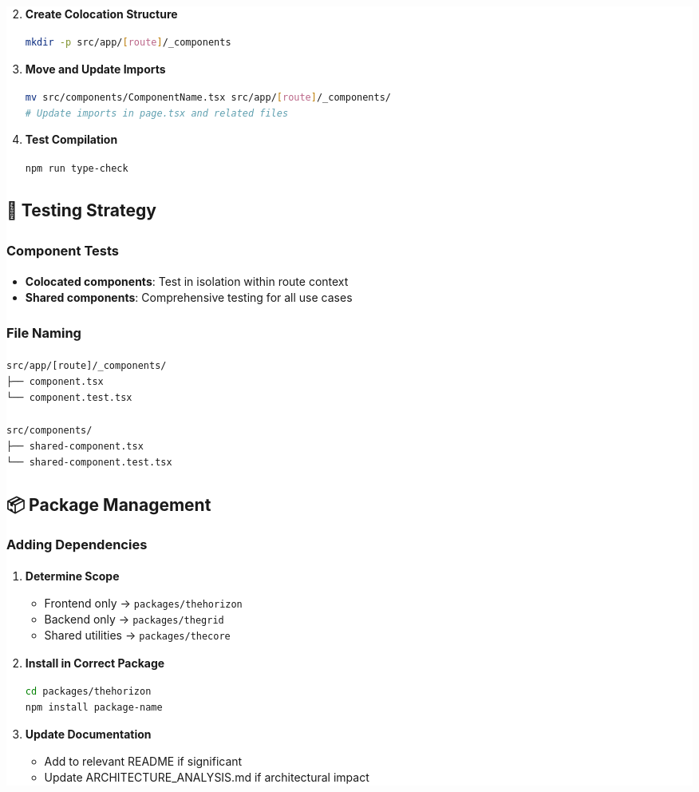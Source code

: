 2. **Create Colocation Structure**

   ```bash
   mkdir -p src/app/[route]/_components
   ```

3. **Move and Update Imports**

   ```bash
   mv src/components/ComponentName.tsx src/app/[route]/_components/
   # Update imports in page.tsx and related files
   ```

4. **Test Compilation**
   ```bash
   npm run type-check
   ```

## 🧪 Testing Strategy

### Component Tests

- **Colocated components**: Test in isolation within route context
- **Shared components**: Comprehensive testing for all use cases

### File Naming

```
src/app/[route]/_components/
├── component.tsx
└── component.test.tsx

src/components/
├── shared-component.tsx
└── shared-component.test.tsx
```

## 📦 Package Management

### Adding Dependencies

1. **Determine Scope**

   - Frontend only → `packages/thehorizon`
   - Backend only → `packages/thegrid`
   - Shared utilities → `packages/thecore`

2. **Install in Correct Package**

   ```bash
   cd packages/thehorizon
   npm install package-name
   ```

3. **Update Documentation**
   - Add to relevant README if significant
   - Update ARCHITECTURE_ANALYSIS.md if architectural impact
